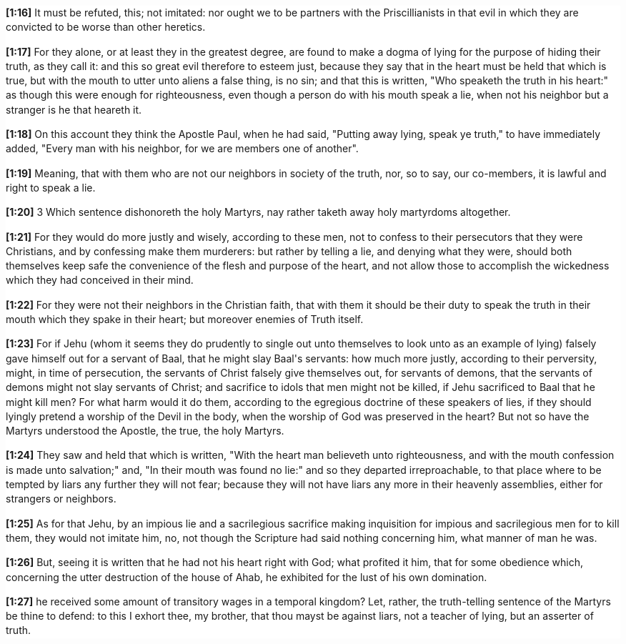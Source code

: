 **[1:16]** It must be refuted, this; not imitated: nor ought we to be partners with the Priscillianists in that evil in which they are convicted to be worse than other heretics.

**[1:17]** For they alone, or at least they in the greatest degree, are found to make a dogma of lying for the purpose of hiding their truth, as they call it: and this so great evil therefore to esteem just, because they say that in the heart must be held that which is true, but with the mouth to utter unto aliens a false thing, is no sin; and that this is written, "Who speaketh the truth in his heart:" as though this were enough for righteousness, even though a person do with his mouth speak a lie, when not his neighbor but a stranger is he that heareth it.

**[1:18]** On this account they think the Apostle Paul, when he had said, "Putting away lying, speak ye truth," to have immediately added, "Every man with his neighbor, for we are members one of another".

**[1:19]** Meaning, that with them who are not our neighbors in society of the truth, nor, so to say, our co-members, it is lawful and right to speak a lie.

**[1:20]** 3  Which sentence dishonoreth the holy Martyrs, nay rather taketh away holy martyrdoms altogether.

**[1:21]** For they would do more justly and wisely, according to these men, not to confess to their persecutors that they were Christians, and by confessing make them murderers: but rather by telling a lie, and denying what they were, should both themselves keep safe the convenience of the flesh and purpose of the heart, and not allow those to accomplish the wickedness which they had conceived in their mind.

**[1:22]** For they were not their neighbors in the Christian faith, that with them it should be their duty to speak the truth in their mouth which they spake in their heart; but moreover enemies of Truth itself.

**[1:23]** For if Jehu (whom it seems they do prudently to single out unto themselves to look unto as an example of lying) falsely gave himself out for a servant of Baal, that he might slay Baal's servants: how much more justly, according to their perversity, might, in time of persecution, the servants of Christ falsely give themselves out, for servants of demons, that the servants of demons might not slay servants of Christ; and sacrifice to idols that men might not be killed, if Jehu sacrificed to Baal that he might kill men? For what harm would it do them, according to the egregious doctrine of these speakers of lies, if they should lyingly pretend a worship of the Devil in the body, when the worship of God was preserved in the heart? But not so have the Martyrs understood the Apostle, the true, the holy Martyrs.

**[1:24]** They saw and held that which is written, "With the heart man believeth unto righteousness, and with the mouth confession is made unto salvation;" and, "In their mouth was found no lie:" and so they departed irreproachable, to that place where to be tempted by liars any further they will not fear; because they will not have liars any more in their heavenly assemblies, either for strangers or neighbors.

**[1:25]** As for that Jehu, by an impious lie and a sacrilegious sacrifice making inquisition for impious and sacrilegious men for to kill them, they would not imitate him, no, not though the Scripture had said nothing concerning him, what manner of man he was.

**[1:26]** But, seeing it is written that he had not his heart right with God; what profited it him, that for some obedience which, concerning the utter destruction of the house of Ahab, he exhibited for the lust of his own domination.

**[1:27]** he received some amount of transitory wages in a temporal kingdom? Let, rather, the truth-telling sentence of the Martyrs be thine to defend: to this I exhort thee, my brother, that thou mayst be against liars, not a teacher of lying, but an asserter of truth.
